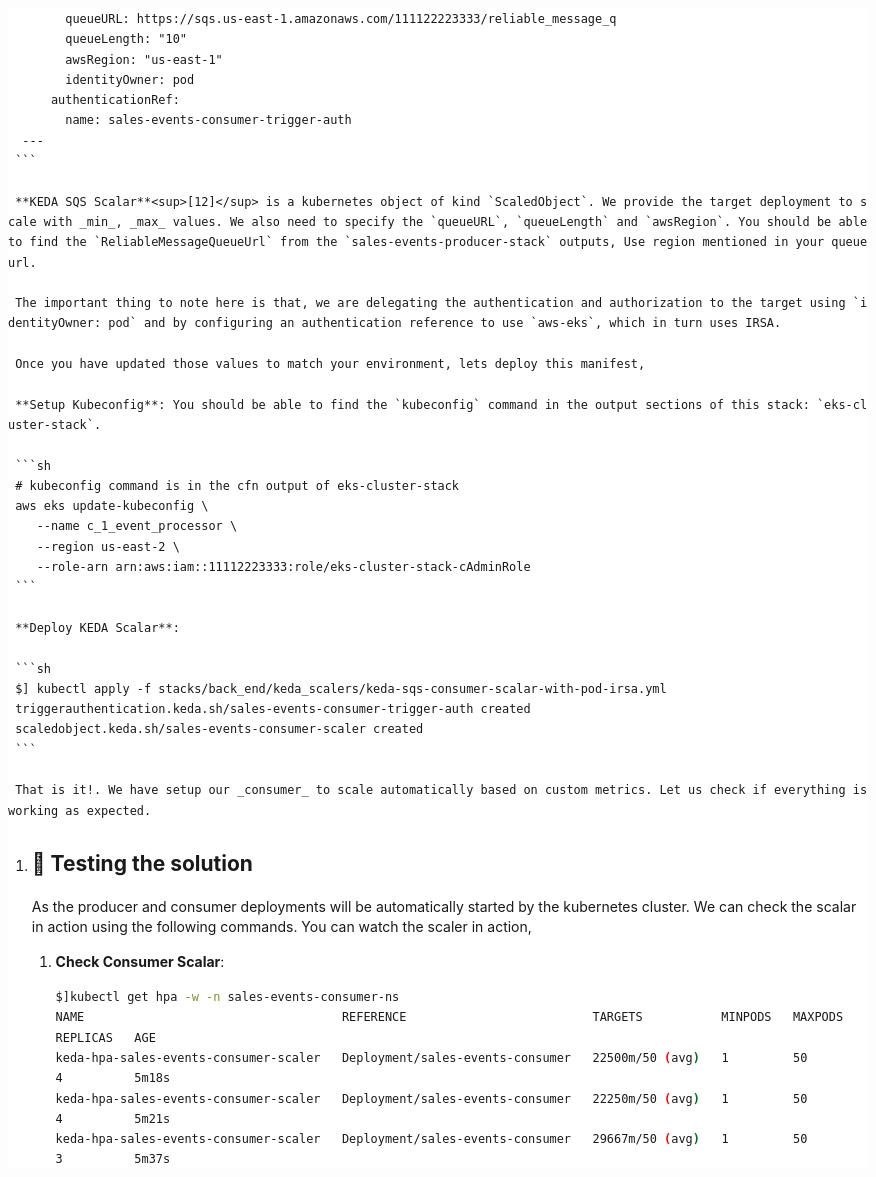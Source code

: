             queueURL: https://sqs.us-east-1.amazonaws.com/111122223333/reliable_message_q
            queueLength: "10"
            awsRegion: "us-east-1"
            identityOwner: pod
          authenticationRef:
            name: sales-events-consumer-trigger-auth
      ---
     ```

     **KEDA SQS Scalar**<sup>[12]</sup> is a kubernetes object of kind `ScaledObject`. We provide the target deployment to scale with _min_, _max_ values. We also need to specify the `queueURL`, `queueLength` and `awsRegion`. You should be able to find the `ReliableMessageQueueUrl` from the `sales-events-producer-stack` outputs, Use region mentioned in your queue url.

     The important thing to note here is that, we are delegating the authentication and authorization to the target using `identityOwner: pod` and by configuring an authentication reference to use `aws-eks`, which in turn uses IRSA.

     Once you have updated those values to match your environment, lets deploy this manifest,

     **Setup Kubeconfig**: You should be able to find the `kubeconfig` command in the output sections of this stack: `eks-cluster-stack`.

     ```sh
     # kubeconfig command is in the cfn output of eks-cluster-stack
     aws eks update-kubeconfig \
        --name c_1_event_processor \
        --region us-east-2 \
        --role-arn arn:aws:iam::11112223333:role/eks-cluster-stack-cAdminRole
     ```

     **Deploy KEDA Scalar**:

     ```sh
     $] kubectl apply -f stacks/back_end/keda_scalers/keda-sqs-consumer-scalar-with-pod-irsa.yml
     triggerauthentication.keda.sh/sales-events-consumer-trigger-auth created
     scaledobject.keda.sh/sales-events-consumer-scaler created
     ```

     That is it!. We have setup our _consumer_ to scale automatically based on custom metrics. Let us check if everything is working as expected.

1. ## 🔬 Testing the solution

   As the producer and consumer deployments will be automatically started by the kubernetes cluster. We can check the scalar in action using the following commands. You can watch the scaler in action,

   1. **Check Consumer Scalar**:

      ```bash
      $]kubectl get hpa -w -n sales-events-consumer-ns
      NAME                                    REFERENCE                          TARGETS           MINPODS   MAXPODS   REPLICAS   AGE
      keda-hpa-sales-events-consumer-scaler   Deployment/sales-events-consumer   22500m/50 (avg)   1         50        4          5m18s
      keda-hpa-sales-events-consumer-scaler   Deployment/sales-events-consumer   22250m/50 (avg)   1         50        4          5m21s
      keda-hpa-sales-events-consumer-scaler   Deployment/sales-events-consumer   29667m/50 (avg)   1         50        3          5m37s
      ```


[1]: https://kubernetes.io/docs/tasks/run-application/horizontal-pod-autoscale/#support-for-metrics-apis
[2]: https://github.com/awslabs/k8s-cloudwatch-adapter
[3]: https://aws.amazon.com/blogs/compute/scaling-kubernetes-deployments-with-amazon-cloudwatch-metrics/
[4]: https://keda.sh
[5]: https://aws.amazon.com/blogs/opensource/introducing-fine-grained-iam-roles-service-accounts/
[6]: https://github.com/kedacore/keda/issues/837#issuecomment-789037326
[7]: https://docs.aws.amazon.com/prescriptive-guidance/latest/patterns/install-ssm-agent-on-amazon-eks-worker-nodes-by-using-kubernetes-daemonset.html
[8]: https://www.youtube.com/watch?v=-ASMtZBrx-k
[9]: https://helm.sh/
[10]: https://docs.aws.amazon.com/AWSSimpleQueueService/latest/SQSDeveloperGuide/sqs-available-cloudwatch-metrics.html
[11]: https://helm.sh/docs/intro/install/
[12]: https://keda.sh/docs/2.3/scalers/aws-sqs/
[13]: https://faun.pub/control-traffic-flow-to-and-from-kubernetes-pods-with-network-policies-bc384c2d1f8c
[14]: https://docs.aws.amazon.com/IAM/latest/APIReference/API_UpdateAssumeRolePolicy.html
[15]: https://awscli.amazonaws.com/v2/documentation/api/latest/reference/iam/update-assume-role-policy.html
[100]: https://www.udemy.com/course/aws-cloud-security/?referralCode=B7F1B6C78B45ADAF77A9
[101]: https://www.udemy.com/course/aws-cloud-security-proactive-way/?referralCode=71DC542AD4481309A441
[102]: https://www.udemy.com/course/aws-cloud-development-kit-from-beginner-to-professional/?referralCode=E15D7FB64E417C547579
[103]: https://www.udemy.com/course/aws-cloudformation-basics?referralCode=93AD3B1530BC871093D6
[899]: https://www.udemy.com/user/n-kumar/
[900]: https://ko-fi.com/miztiik
[901]: https://ko-fi.com/Q5Q41QDGK
